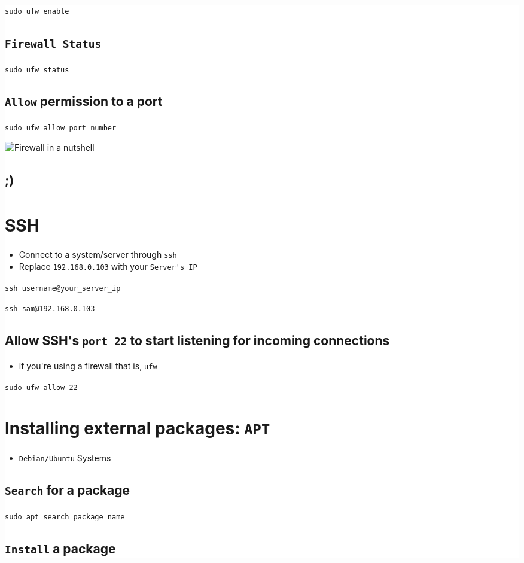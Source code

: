 ```shell
sudo ufw enable
```

## `Firewall Status`

```shell
sudo ufw status
```

## `Allow` permission to a port

```shell
sudo ufw allow port_number
```

![Firewall in a nutshell](./Resources/memes/firewall.jpg)

## ;)

# SSH

- Connect to a system/server through `ssh`
- Replace `192.168.0.103` with your `Server's IP`

```shell
ssh username@your_server_ip
```

```shell
ssh sam@192.168.0.103
```

## Allow SSH's `port 22` to start listening for incoming connections

- if you're using a firewall that is, `ufw`

```shell
sudo ufw allow 22
```

# Installing external packages: `APT`

- `Debian/Ubuntu` Systems

## `Search` for a package

```shell
sudo apt search package_name
```

## `Install` a package
